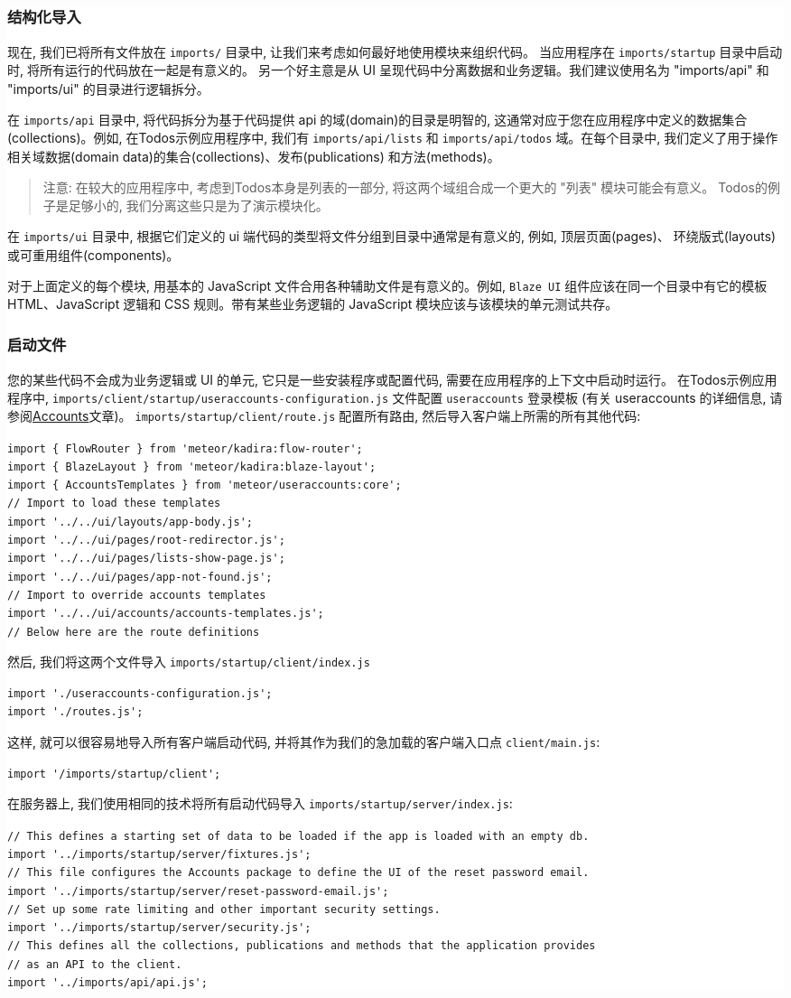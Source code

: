 ### 结构化导入

现在, 我们已将所有文件放在 ```imports/``` 目录中, 让我们来考虑如何最好地使用模块来组织代码。
当应用程序在 ```imports/startup``` 目录中启动时, 将所有运行的代码放在一起是有意义的。
另一个好主意是从 UI 呈现代码中分离数据和业务逻辑。我们建议使用名为 "imports/api" 和 "imports/ui" 的目录进行逻辑拆分。

在 ```imports/api``` 目录中, 将代码拆分为基于代码提供 api 的域(domain)的目录是明智的, 
这通常对应于您在应用程序中定义的数据集合(collections)。例如, 在Todos示例应用程序中, 我们有 ```imports/api/lists``` 
和 ```imports/api/todos``` 域。在每个目录中, 我们定义了用于操作相关域数据(domain data)的集合(collections)、发布(publications)
和方法(methods)。

>   注意: 在较大的应用程序中, 考虑到Todos本身是列表的一部分, 将这两个域组合成一个更大的 "列表" 模块可能会有意义。
Todos的例子是足够小的, 我们分离这些只是为了演示模块化。

在 ```imports/ui``` 目录中, 根据它们定义的 ui 端代码的类型将文件分组到目录中通常是有意义的, 例如, 顶层页面(pages)、
环绕版式(layouts)或可重用组件(components)。

对于上面定义的每个模块, 用基本的 JavaScript 文件合用各种辅助文件是有意义的。例如, ```Blaze UI``` 
组件应该在同一个目录中有它的模板 HTML、JavaScript 逻辑和 CSS 规则。带有某些业务逻辑的 JavaScript 模块应该与该模块的单元测试共存。

### 启动文件

您的某些代码不会成为业务逻辑或 UI 的单元, 它只是一些安装程序或配置代码, 需要在应用程序的上下文中启动时运行。
在Todos示例应用程序中, ```imports/client/startup/useraccounts-configuration.js``` 文件配置 ```useraccounts```
登录模板 (有关 useraccounts 的详细信息, 请参阅[Accounts](https://guide.meteor.com/accounts.html)文章)。
```imports/startup/client/route.js``` 配置所有路由, 然后导入客户端上所需的所有其他代码:

``` 
import { FlowRouter } from 'meteor/kadira:flow-router';
import { BlazeLayout } from 'meteor/kadira:blaze-layout';
import { AccountsTemplates } from 'meteor/useraccounts:core';
// Import to load these templates
import '../../ui/layouts/app-body.js';
import '../../ui/pages/root-redirector.js';
import '../../ui/pages/lists-show-page.js';
import '../../ui/pages/app-not-found.js';
// Import to override accounts templates
import '../../ui/accounts/accounts-templates.js';
// Below here are the route definitions
```

然后, 我们将这两个文件导入 ```imports/startup/client/index.js```

``` 
import './useraccounts-configuration.js';
import './routes.js';
```

这样, 就可以很容易地导入所有客户端启动代码, 并将其作为我们的急加载的客户端入口点 ```client/main.js```:

``` 
import '/imports/startup/client';
```

在服务器上, 我们使用相同的技术将所有启动代码导入 ```imports/startup/server/index.js```:

``` 
// This defines a starting set of data to be loaded if the app is loaded with an empty db.
import '../imports/startup/server/fixtures.js';
// This file configures the Accounts package to define the UI of the reset password email.
import '../imports/startup/server/reset-password-email.js';
// Set up some rate limiting and other important security settings.
import '../imports/startup/server/security.js';
// This defines all the collections, publications and methods that the application provides
// as an API to the client.
import '../imports/api/api.js';
```
```